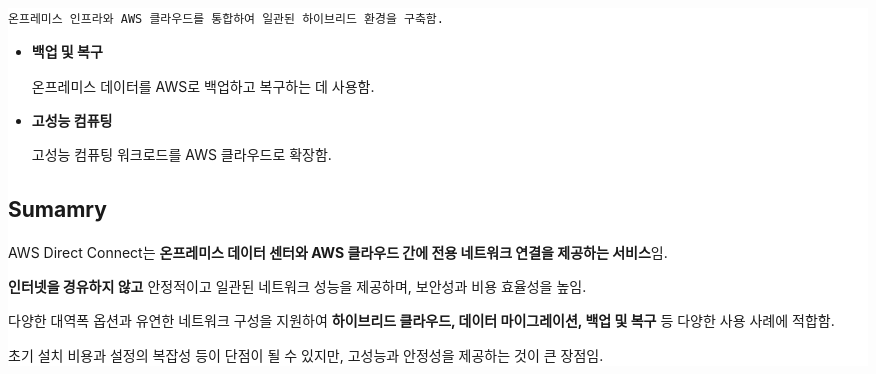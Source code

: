     온프레미스 인프라와 AWS 클라우드를 통합하여 일관된 하이브리드 환경을 구축함.

* **백업 및 복구**

    온프레미스 데이터를 AWS로 백업하고 복구하는 데 사용함.

* **고성능 컴퓨팅**

    고성능 컴퓨팅 워크로드를 AWS 클라우드로 확장함.

## Sumamry

AWS Direct Connect는 **온프레미스 데이터 센터와 AWS 클라우드 간에 전용 네트워크 연결을 제공하는 서비스**임. 

**인터넷을 경유하지 않고** 안정적이고 일관된 네트워크 성능을 제공하며, 보안성과 비용 효율성을 높임. 

다양한 대역폭 옵션과 유연한 네트워크 구성을 지원하여 **하이브리드 클라우드, 데이터 마이그레이션, 백업 및 복구** 등 다양한 사용 사례에 적합함.

초기 설치 비용과 설정의 복잡성 등이 단점이 될 수 있지만, 고성능과 안정성을 제공하는 것이 큰 장점임.






